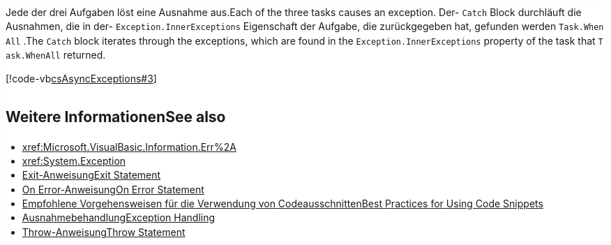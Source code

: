 <span data-ttu-id="9547a-260">Jede der drei Aufgaben löst eine Ausnahme aus.</span><span class="sxs-lookup"><span data-stu-id="9547a-260">Each of the three tasks causes an exception.</span></span> <span data-ttu-id="9547a-261">Der- `Catch` Block durchläuft die Ausnahmen, die in der- `Exception.InnerExceptions` Eigenschaft der Aufgabe, die zurückgegeben hat, gefunden werden `Task.WhenAll` .</span><span class="sxs-lookup"><span data-stu-id="9547a-261">The `Catch` block iterates through the exceptions, which are found in the `Exception.InnerExceptions` property of the task that `Task.WhenAll` returned.</span></span>

[!code-vb[csAsyncExceptions#3](~/samples/snippets/visualbasic/VS_Snippets_VBCSharp/csasyncexceptions/vb/class1.vb#3)]

## <a name="see-also"></a><span data-ttu-id="9547a-262">Weitere Informationen</span><span class="sxs-lookup"><span data-stu-id="9547a-262">See also</span></span>

- <xref:Microsoft.VisualBasic.Information.Err%2A>
- <xref:System.Exception>
- [<span data-ttu-id="9547a-263">Exit-Anweisung</span><span class="sxs-lookup"><span data-stu-id="9547a-263">Exit Statement</span></span>](exit-statement.md)
- [<span data-ttu-id="9547a-264">On Error-Anweisung</span><span class="sxs-lookup"><span data-stu-id="9547a-264">On Error Statement</span></span>](on-error-statement.md)
- [<span data-ttu-id="9547a-265">Empfohlene Vorgehensweisen für die Verwendung von Codeausschnitten</span><span class="sxs-lookup"><span data-stu-id="9547a-265">Best Practices for Using Code Snippets</span></span>](/visualstudio/ide/best-practices-for-using-code-snippets)
- [<span data-ttu-id="9547a-266">Ausnahmebehandlung</span><span class="sxs-lookup"><span data-stu-id="9547a-266">Exception Handling</span></span>](../../../standard/parallel-programming/exception-handling-task-parallel-library.md)
- [<span data-ttu-id="9547a-267">Throw-Anweisung</span><span class="sxs-lookup"><span data-stu-id="9547a-267">Throw Statement</span></span>](throw-statement.md)

